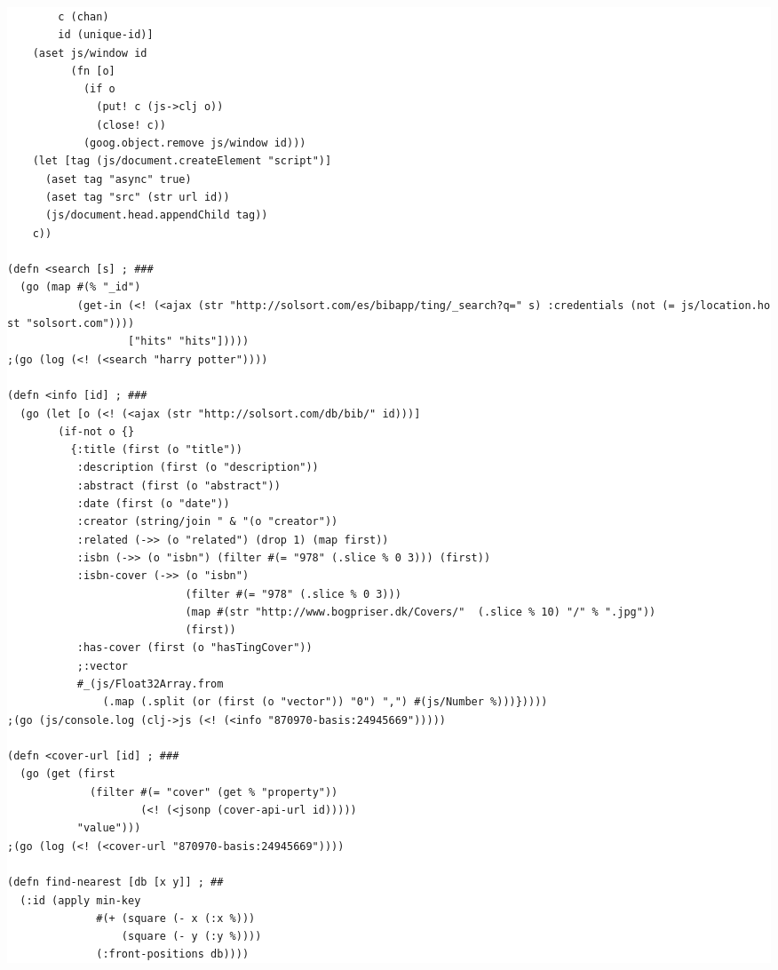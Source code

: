             c (chan)
            id (unique-id)]
        (aset js/window id
              (fn [o]
                (if o 
                  (put! c (js->clj o))
                  (close! c))
                (goog.object.remove js/window id)))
        (let [tag (js/document.createElement "script")]
          (aset tag "async" true)
          (aset tag "src" (str url id))
          (js/document.head.appendChild tag))
        c))

    (defn <search [s] ; ###
      (go (map #(% "_id")
               (get-in (<! (<ajax (str "http://solsort.com/es/bibapp/ting/_search?q=" s) :credentials (not (= js/location.host "solsort.com"))))
                       ["hits" "hits"]))))
    ;(go (log (<! (<search "harry potter"))))

    (defn <info [id] ; ###
      (go (let [o (<! (<ajax (str "http://solsort.com/db/bib/" id)))] 
            (if-not o {}
              {:title (first (o "title"))
               :description (first (o "description"))
               :abstract (first (o "abstract"))
               :date (first (o "date"))
               :creator (string/join " & "(o "creator"))
               :related (->> (o "related") (drop 1) (map first))
               :isbn (->> (o "isbn") (filter #(= "978" (.slice % 0 3))) (first))
               :isbn-cover (->> (o "isbn")
                                (filter #(= "978" (.slice % 0 3)))
                                (map #(str "http://www.bogpriser.dk/Covers/"  (.slice % 10) "/" % ".jpg"))
                                (first))
               :has-cover (first (o "hasTingCover"))
               ;:vector 
               #_(js/Float32Array.from 
                   (.map (.split (or (first (o "vector")) "0") ",") #(js/Number %)))}))))
    ;(go (js/console.log (clj->js (<! (<info "870970-basis:24945669")))))

    (defn <cover-url [id] ; ###
      (go (get (first 
                 (filter #(= "cover" (get % "property"))
                         (<! (<jsonp (cover-api-url id))))) 
               "value")))
    ;(go (log (<! (<cover-url "870970-basis:24945669"))))

    (defn find-nearest [db [x y]] ; ##
      (:id (apply min-key
                  #(+ (square (- x (:x %)))
                      (square (- y (:y %))))
                  (:front-positions db))))
